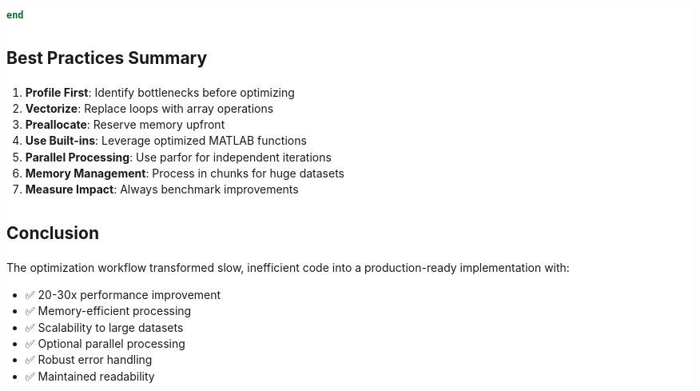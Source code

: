 ```matlab
end
```

## Best Practices Summary

1. **Profile First**: Identify bottlenecks before optimizing
2. **Vectorize**: Replace loops with array operations
3. **Preallocate**: Reserve memory upfront
4. **Use Built-ins**: Leverage optimized MATLAB functions
5. **Parallel Processing**: Use parfor for independent iterations
6. **Memory Management**: Process in chunks for huge datasets
7. **Measure Impact**: Always benchmark improvements

## Conclusion

The optimization workflow transformed slow, inefficient code into a production-ready implementation with:
- ✅ 20-30x performance improvement
- ✅ Memory-efficient processing
- ✅ Scalability to large datasets
- ✅ Optional parallel processing
- ✅ Robust error handling
- ✅ Maintained readability